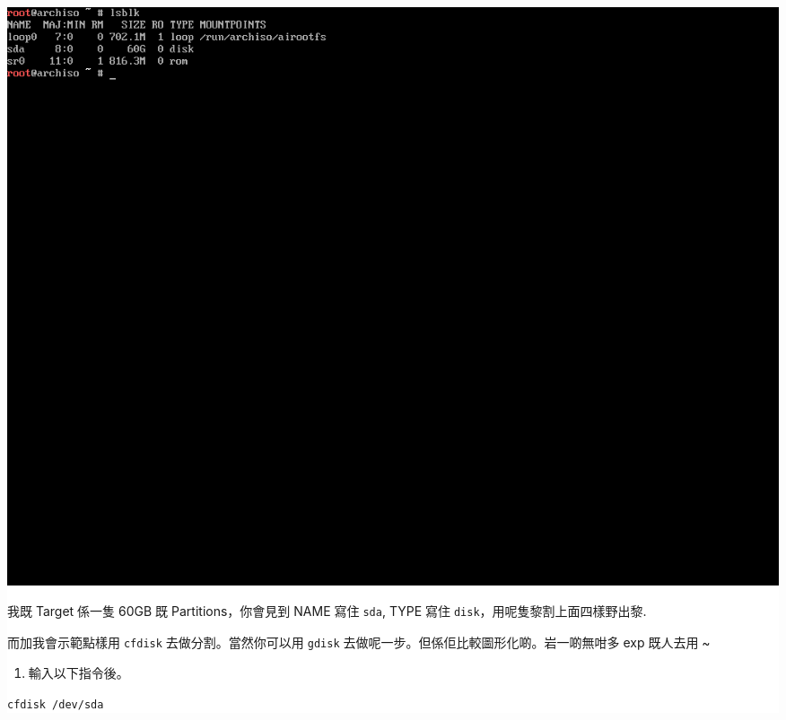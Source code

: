 ![archboot-1](./lsblk.png)


我既 Target 係一隻 60GB 既 Partitions，你會見到 NAME 寫住 `sda`, TYPE 寫住 `disk`，用呢隻黎割上面四樣野出黎.

而加我會示範點樣用 `cfdisk` 去做分割。當然你可以用 `gdisk` 去做呢一步。但係佢比較圖形化啲。岩一啲無咁多 exp 既人去用 ~

1. 輸入以下指令後。

```shell
cfdisk /dev/sda
```
